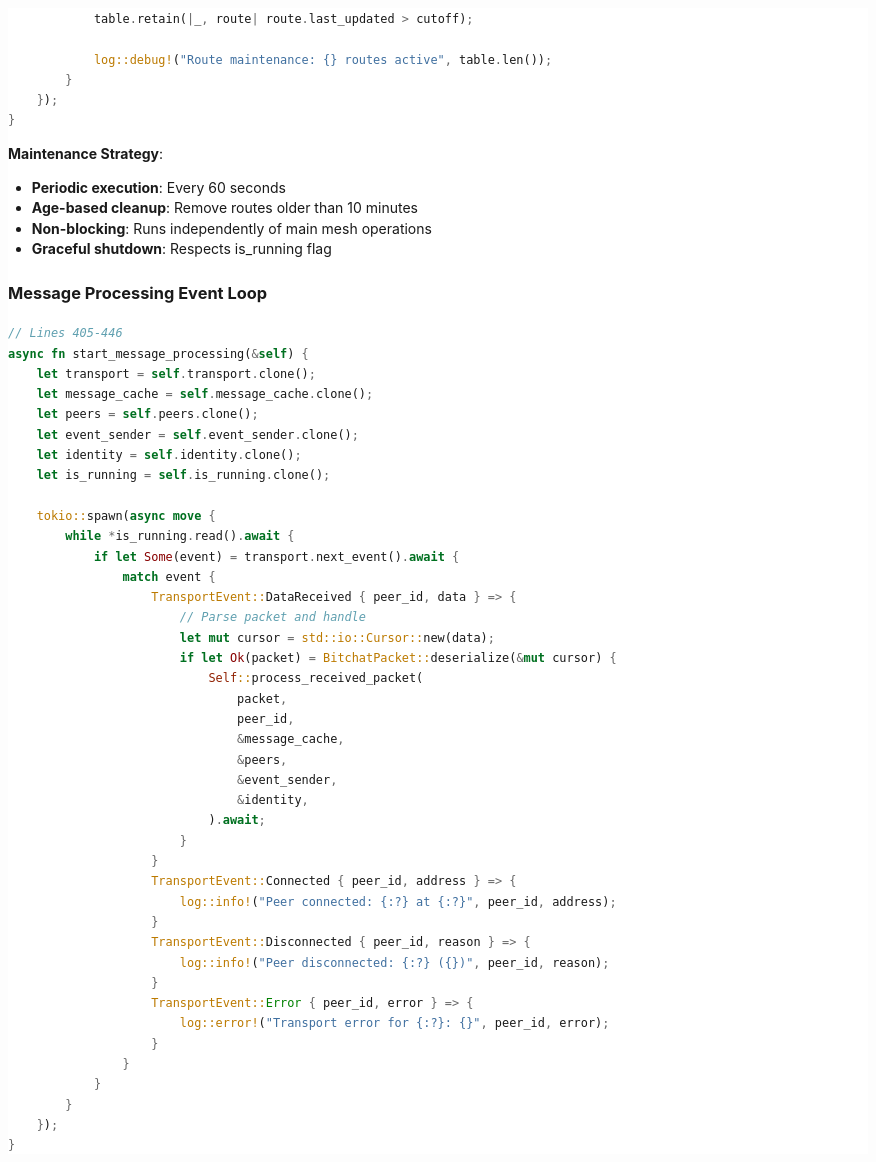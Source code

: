 ```rust
            table.retain(|_, route| route.last_updated > cutoff);
            
            log::debug!("Route maintenance: {} routes active", table.len());
        }
    });
}
```

**Maintenance Strategy**:
- **Periodic execution**: Every 60 seconds
- **Age-based cleanup**: Remove routes older than 10 minutes
- **Non-blocking**: Runs independently of main mesh operations
- **Graceful shutdown**: Respects is_running flag

### Message Processing Event Loop

```rust
// Lines 405-446
async fn start_message_processing(&self) {
    let transport = self.transport.clone();
    let message_cache = self.message_cache.clone();
    let peers = self.peers.clone();
    let event_sender = self.event_sender.clone();
    let identity = self.identity.clone();
    let is_running = self.is_running.clone();
    
    tokio::spawn(async move {
        while *is_running.read().await {
            if let Some(event) = transport.next_event().await {
                match event {
                    TransportEvent::DataReceived { peer_id, data } => {
                        // Parse packet and handle
                        let mut cursor = std::io::Cursor::new(data);
                        if let Ok(packet) = BitchatPacket::deserialize(&mut cursor) {
                            Self::process_received_packet(
                                packet,
                                peer_id,
                                &message_cache,
                                &peers,
                                &event_sender,
                                &identity,
                            ).await;
                        }
                    }
                    TransportEvent::Connected { peer_id, address } => {
                        log::info!("Peer connected: {:?} at {:?}", peer_id, address);
                    }
                    TransportEvent::Disconnected { peer_id, reason } => {
                        log::info!("Peer disconnected: {:?} ({})", peer_id, reason);
                    }
                    TransportEvent::Error { peer_id, error } => {
                        log::error!("Transport error for {:?}: {}", peer_id, error);
                    }
                }
            }
        }
    });
}
```
